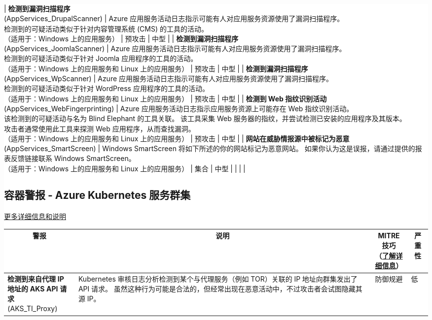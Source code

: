 | **检测到漏洞扫描程序**<br>(AppServices_DrupalScanner)                                                                        | Azure 应用服务活动日志指示可能有人对应用服务资源使用了漏洞扫描程序。<br>检测到的可疑活动类似于针对内容管理系统 (CMS) 的工具的活动。                                                                                                                                                                                                                                                          <br>（适用于：Windows 上的应用服务）                                                                                                                                | 预攻击                                                       | 中型   |
| **检测到漏洞扫描程序**<br>(AppServices_JoomlaScanner)                                                                        | Azure 应用服务活动日志指示可能有人对应用服务资源使用了漏洞扫描程序。<br>检测到的可疑活动类似于针对 Joomla 应用程序的工具的活动。                                                                                                                                                                                                                                                                        <br>（适用于：Windows 上的应用服务和 Linux 上的应用服务）                                                                                                       | 预攻击                                                       | 中型   |
| **检测到漏洞扫描程序**<br>(AppServices_WpScanner)                                                                            | Azure 应用服务活动日志指示可能有人对应用服务资源使用了漏洞扫描程序。<br>检测到的可疑活动类似于针对 WordPress 应用程序的工具的活动。                                                                                                                                                                                                                                                                     <br>（适用于：Windows 上的应用服务和 Linux 上的应用服务）                                                                                                       | 预攻击                                                       | 中型   |
| **检测到 Web 指纹识别活动**<br>(AppServices_WebFingerprinting)                                                                       | Azure 应用服务活动日志指示应用服务资源上可能存在 Web 指纹识别活动。<br>该检测到的可疑活动与名为 Blind Elephant 的工具关联。 该工具采集 Web 服务器的指纹，并尝试检测已安装的应用程序及其版本。<br>攻击者通常使用此工具来探测 Web 应用程序，从而查找漏洞。                                                                                               <br>（适用于：Windows 上的应用服务和 Linux 上的应用服务）                                                                                                       | 预攻击                                                       | 中型   |
| **网站在威胁情报源中被标记为恶意**<br>(AppServices_SmartScreen)                                              | Windows SmartScreen 将如下所述的你的网站标记为恶意网站。 如果你认为这是误报，请通过提供的报表反馈链接联系 Windows SmartScreen。                                                                                                                                                                                                                                                                                             <br>（适用于：Windows 上的应用服务和 Linux 上的应用服务）                                                                                                       | 集合                                                      | 中型   |
|                                                                                                                                          |                                                                                                                                                                                                                                                                                                                                                                                                                                                                                                                                                                                                                                                                 |



## <a name="alerts-for-containers---azure-kubernetes-service-clusters"></a><a name="alerts-akscluster"></a>容器警报 - Azure Kubernetes 服务群集

[更多详细信息和说明](defender-for-kubernetes-introduction.md)

| 警报                                                                                | 说明                                                                                                                                                                                                                                                                                                                                                                                                                                                                 | MITRE 技巧<br>（[了解详细信息](#intentions)） | 严重性 |
|--------------------------------------------------------------------------------------|-----------------------------------------------------------------------------------------------------------------------------------------------------------------------------------------------------------------------------------------------------------------------------------------------------------------------------------------------------------------------------------------------------------------------------------------------------------------------------|:--------------------------------------------:|----------|
| **检测到来自代理 IP 地址的 AKS API 请求**<br>(AKS_TI_Proxy)                | Kubernetes 审核日志分析检测到某个与代理服务（例如 TOR）关联的 IP 地址向群集发出了 API 请求。 虽然这种行为可能是合法的，但经常出现在恶意活动中，不过攻击者会试图隐藏其源 IP。|防御规避|低|